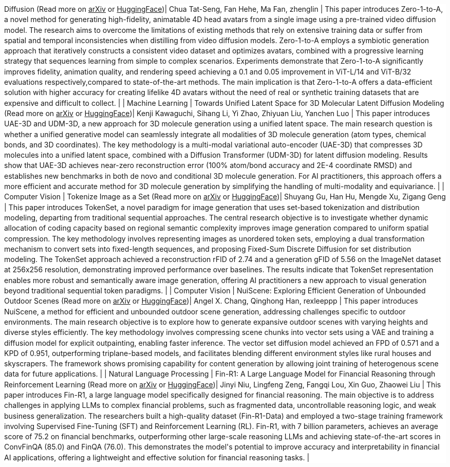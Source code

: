   Diffusion (Read more on [arXiv](https://arxiv.org/abs/2503.15851) or [HuggingFace](https://huggingface.co/papers/2503.15851))| Chua Tat-Seng, Fan Hehe, Ma Fan, zhenglin | This paper introduces Zero-1-to-A, a novel method for generating high-fidelity, animatable 4D head avatars from a single image using a pre-trained video diffusion model. The research aims to overcome the limitations of existing methods that rely on extensive training data or suffer from spatial and temporal inconsistencies when distilling from video diffusion models. Zero-1-to-A employs a symbiotic generation approach that iteratively constructs a consistent video dataset and optimizes avatars, combined with a progressive learning strategy that sequences learning from simple to complex scenarios. Experiments demonstrate that Zero-1-to-A significantly improves fidelity, animation quality, and rendering speed achieving a 0.1 and 0.05 improvement in ViT-L/14 and ViT-B/32 evaluations respectively,compared to state-of-the-art methods. The main implication is that Zero-1-to-A offers a data-efficient solution with higher accuracy for creating lifelike 4D avatars without the need of real or synthetic training datasets that are expensive and difficult to collect. |
| Machine Learning | Towards Unified Latent Space for 3D Molecular Latent Diffusion Modeling (Read more on [arXiv](https://arxiv.org/abs/2503.15567) or [HuggingFace](https://huggingface.co/papers/2503.15567))| Kenji Kawaguchi, Sihang Li, Yi Zhao, Zhiyuan Liu, Yanchen Luo | This paper introduces UAE-3D and UDM-3D, a new approach for 3D molecule generation using a unified latent space. The main research question is whether a unified generative model can seamlessly integrate all modalities of 3D molecule generation (atom types, chemical bonds, and 3D coordinates). The key methodology is a multi-modal variational auto-encoder (UAE-3D) that compresses 3D molecules into a unified latent space, combined with a Diffusion Transformer (UDM-3D) for latent diffusion modeling. Results show that UAE-3D achieves near-zero reconstruction error (100% atom/bond accuracy and 2E-4 coordinate RMSD) and establishes new benchmarks in both de novo and conditional 3D molecule generation. For AI practitioners, this approach offers a more efficient and accurate method for 3D molecule generation by simplifying the handling of multi-modality and equivariance. |
| Computer Vision | Tokenize Image as a Set (Read more on [arXiv](https://arxiv.org/abs/2503.16425) or [HuggingFace](https://huggingface.co/papers/2503.16425))| Shuyang Gu, Han Hu, Mengde Xu, Zigang Geng | This paper introduces TokenSet, a novel paradigm for image generation that uses set-based tokenization and distribution modeling, departing from traditional sequential approaches. The central research objective is to investigate whether dynamic allocation of coding capacity based on regional semantic complexity improves image generation compared to uniform spatial compression. The key methodology involves representing images as unordered token sets, employing a dual transformation mechanism to convert sets into fixed-length sequences, and proposing Fixed-Sum Discrete Diffusion for set distribution modeling. The TokenSet approach achieved a reconstruction rFID of 2.74 and a generation gFID of 5.56 on the ImageNet dataset at 256x256 resolution, demonstrating improved performance over baselines. The results indicate that TokenSet representation enables more robust and semantically aware image generation, offering AI practitioners a new approach to visual generation beyond traditional sequential token paradigms. |
| Computer Vision | NuiScene: Exploring Efficient Generation of Unbounded Outdoor Scenes (Read more on [arXiv](https://arxiv.org/abs/2503.16375) or [HuggingFace](https://huggingface.co/papers/2503.16375))| Angel X. Chang, Qinghong Han, rexleeppp | This paper introduces NuiScene, a method for efficient and unbounded outdoor scene generation, addressing challenges specific to outdoor environments. The main research objective is to explore how to generate expansive outdoor scenes with varying heights and diverse styles efficiently. The key methodology involves compressing scene chunks into vector sets using a VAE and training a diffusion model for explicit outpainting, enabling faster inference. The vector set diffusion model achieved an FPD of 0.571 and a KPD of 0.951, outperforming triplane-based models, and facilitates blending different environment styles like rural houses and skyscrapers. The framework shows promising capability for content generation by allowing joint training of heterogenous scene data for future applications. |
| Natural Language Processing | Fin-R1: A Large Language Model for Financial Reasoning through
  Reinforcement Learning (Read more on [arXiv](https://arxiv.org/abs/2503.16252) or [HuggingFace](https://huggingface.co/papers/2503.16252))| Jinyi Niu, Lingfeng Zeng, Fangqi Lou, Xin Guo, Zhaowei Liu | This paper introduces Fin-R1, a large language model specifically designed for financial reasoning. The main objective is to address challenges in applying LLMs to complex financial problems, such as fragmented data, uncontrollable reasoning logic, and weak business generalization. The researchers built a high-quality dataset (Fin-R1-Data) and employed a two-stage training framework involving Supervised Fine-Tuning (SFT) and Reinforcement Learning (RL). Fin-R1, with 7 billion parameters, achieves an average score of 75.2 on financial benchmarks, outperforming other large-scale reasoning LLMs and achieving state-of-the-art scores in ConvFinQA (85.0) and FinQA (76.0). This demonstrates the model's potential to improve accuracy and interpretability in financial AI applications, offering a lightweight and effective solution for financial reasoning tasks. |